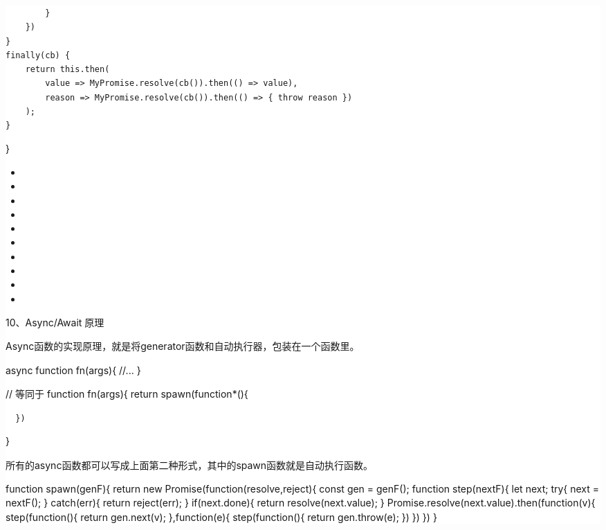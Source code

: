             }
        })
    }
    finally(cb) {
        return this.then(
            value => MyPromise.resolve(cb()).then(() => value),
            reason => MyPromise.resolve(cb()).then(() => { throw reason })
        );
    }
}






*
*
*
*
*
*
*
*
*
*



10、Async/Await 原理

 Async函数的实现原理，就是将generator函数和自动执行器，包装在一个函数里。

  async function fn(args){
      //...
  }

  // 等同于
  function fn(args){
      return spawn(function*(){

      })
  }

  所有的async函数都可以写成上面第二种形式，其中的spawn函数就是自动执行函数。


  function spawn(genF){
      return new Promise(function(resolve,reject){
            const gen = genF();
            function step(nextF){
                let next;
                try{
                    next = nextF();
                }
                catch(err){
                    return reject(err);
                }
                if(next.done){
                    return resolve(next.value);
                }
                Promise.resolve(next.value).then(function(v){
                    step(function(){
                        return gen.next(v);
                    },function(e){
                        step(function(){
                            return gen.throw(e);
                        })
                    })
                })
            }